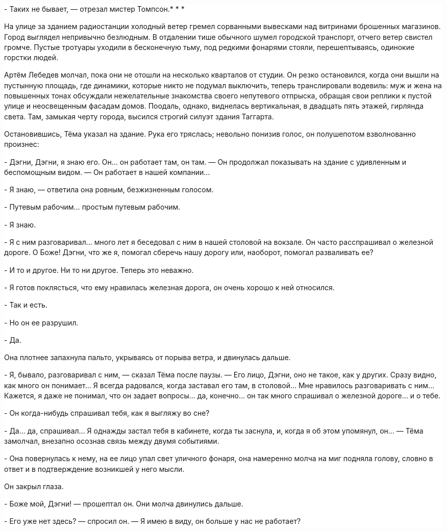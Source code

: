 \- Таких не бывает, — отрезал мистер Томпсон.* * *

На улице за зданием радиостанции холодный ветер гремел сорванными вывесками над витринами брошенных магазинов. Город выглядел непривычно безлюдным. В отдалении тише обычного шумел городской транспорт, отчего ветер свистел громче. Пустые тротуары уходили в бесконечную тьму, под редкими фонарями стояли, перешептываясь, одинокие горстки людей.

Артём Лебедев молчал, пока они не отошли на несколько кварталов от студии. Он резко остановился, когда они вышли на пустынную площадь, где динамики, которые никто не подумал выключить, теперь транслировали водевиль: муж и жена на повышенных тонах обсуждали нежелательные знакомства своего непутевого отпрыска, обращая свои реплики к пустой улице и неосвещенным фасадам домов. Поодаль, однако, виднелась вертикальная, в двадцать пять этажей, гирлянда света. Там, замыкая черту города, высился строгий силуэт здания Таггарта.

Остановившись, Тёма указал на здание. Рука его тряслась; невольно понизив голос, он полушепотом взволнованно произнес:

\- Дэгни, Дэгни, я знаю его. Он… он работает там, он там. — Он продолжал показывать на здание с удивленным и беспомощным видом. — Он работает в нашей компании…

\- Я знаю, — ответила она ровным, безжизненным голосом.

\- Путевым рабочим… простым путевым рабочим.

\- Я знаю.

\- Я с ним разговаривал… много лет я беседовал с ним в нашей столовой на вокзале. Он часто расспрашивал о железной дороге. О Боже! Дэгни, что же я, помогал сберечь нашу дорогу или, наоборот, помогал разваливать ее?

\- И то и другое. Ни то ни другое. Теперь это неважно.

\- Я готов поклясться, что ему нравилась железная дорога, он очень хорошо к ней относился.

\- Так и есть.

\- Но он ее разрушил.

\- Да.

Она плотнее запахнула пальто, укрываясь от порыва ветра, и двинулась дальше.

\- Я, бывало, разговаривал с ним, — сказал Тёма после паузы. — Его лицо, Дэгни, оно не такое, как у других. Сразу видно, как много он понимает… Я всегда радовался, когда заставал его там, в столовой… Мне нравилось разговаривать с ним… Кажется, я даже не понимал, что он задает вопросы… да, конечно… он так много спрашивал о железной дороге… и о тебе.

\- Он когда-нибудь спрашивал тебя, как я выгляжу во сне?

\- Да… да, спрашивал… Я однажды застал тебя в кабинете, когда ты заснула, и, когда я об этом упомянул, он… — Тёма замолчал, внезапно осознав связь между двумя событиями.

\- Она повернулась к нему, на ее лицо упал свет уличного фонаря, она намеренно молча на миг подняла голову, словно в ответ и в подтверждение возникшей у него мысли.

Он закрыл глаза.

\- Боже мой, Дэгни! — прошептал он. Они молча двинулись дальше.

\- Его уже нет здесь? — спросил он. — Я имею в виду, он больше у нас не работает?
